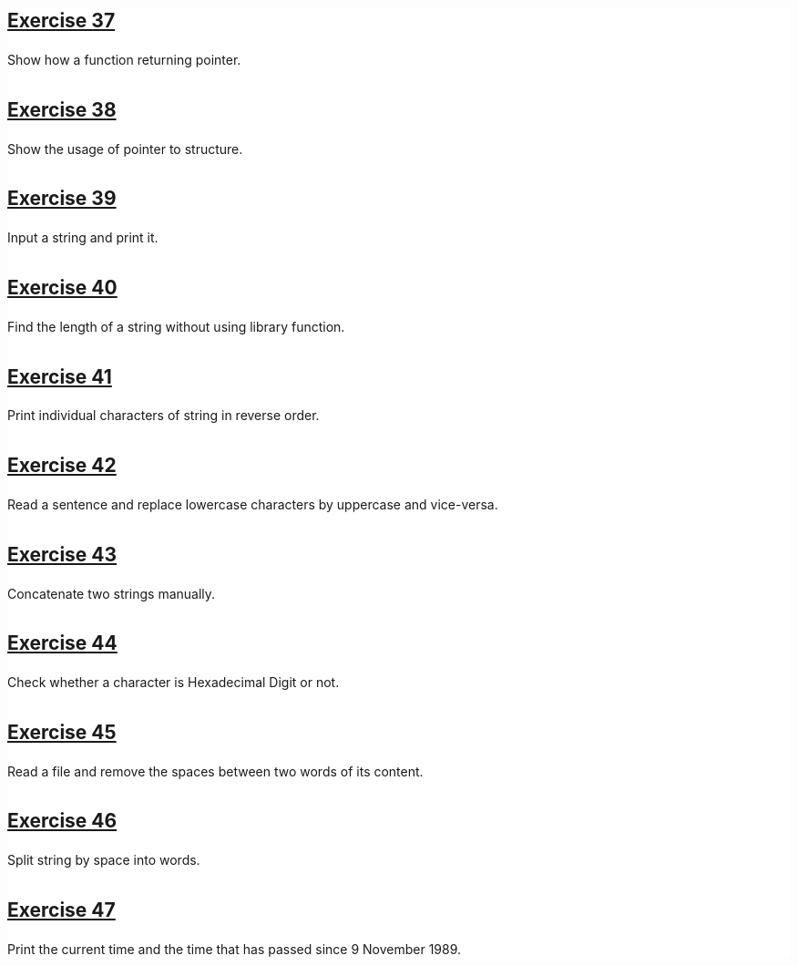 ## [Exercise 37](https://github.com/RiccardoCuccu/c/blob/master/exercises/es37.c)
Show how a function returning pointer.

## [Exercise 38](https://github.com/RiccardoCuccu/c/blob/master/exercises/es38.c)
Show the usage of pointer to structure.

## [Exercise 39](https://github.com/RiccardoCuccu/c/blob/master/exercises/es39.c)
Input a string and print it.

## [Exercise 40](https://github.com/RiccardoCuccu/c/blob/master/exercises/es40.c)
Find the length of a string without using library function.

## [Exercise 41](https://github.com/RiccardoCuccu/c/blob/master/exercises/es41.c)
Print individual characters of string in reverse order.

## [Exercise 42](https://github.com/RiccardoCuccu/c/blob/master/exercises/es42.c)
Read a sentence and replace lowercase characters by uppercase and vice-versa.

## [Exercise 43](https://github.com/RiccardoCuccu/c/blob/master/exercises/es43.c)
Concatenate two strings manually.

## [Exercise 44](https://github.com/RiccardoCuccu/c/blob/master/exercises/es44.c)
Check whether a character is Hexadecimal Digit or not.

## [Exercise 45](https://github.com/RiccardoCuccu/c/blob/master/exercises/es45.c)
Read a file and remove the spaces between two words of its content.

## [Exercise 46](https://github.com/RiccardoCuccu/c/blob/master/exercises/es46.c)
Split string by space into words.

## [Exercise 47](https://github.com/RiccardoCuccu/c/blob/master/exercises/es47.c)
Print the current time and the time that has passed since 9 November 1989.
